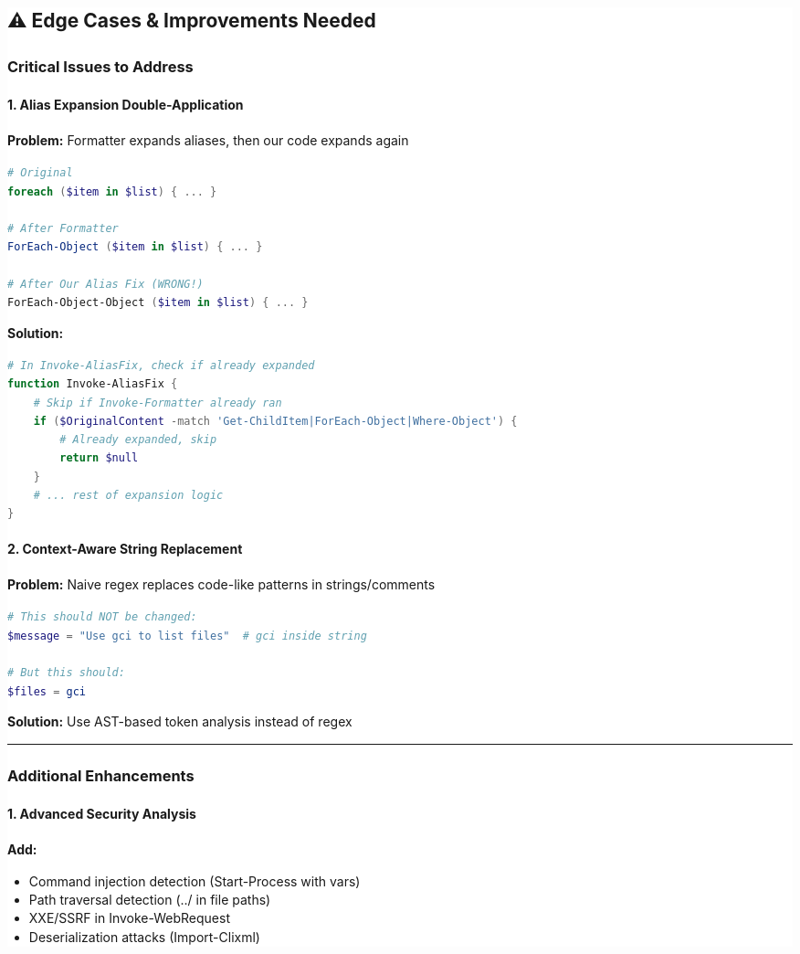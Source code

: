 
## ⚠️ Edge Cases & Improvements Needed

### **Critical Issues to Address**

#### 1. **Alias Expansion Double-Application**
**Problem:** Formatter expands aliases, then our code expands again
```powershell
# Original
foreach ($item in $list) { ... }

# After Formatter
ForEach-Object ($item in $list) { ... }

# After Our Alias Fix (WRONG!)
ForEach-Object-Object ($item in $list) { ... }
```

**Solution:**
```powershell
# In Invoke-AliasFix, check if already expanded
function Invoke-AliasFix {
    # Skip if Invoke-Formatter already ran
    if ($OriginalContent -match 'Get-ChildItem|ForEach-Object|Where-Object') {
        # Already expanded, skip
        return $null
    }
    # ... rest of expansion logic
}
```

#### 2. **Context-Aware String Replacement**
**Problem:** Naive regex replaces code-like patterns in strings/comments
```powershell
# This should NOT be changed:
$message = "Use gci to list files"  # gci inside string

# But this should:
$files = gci
```

**Solution:** Use AST-based token analysis instead of regex

---

### **Additional Enhancements**

#### 1. **Advanced Security Analysis**
**Add:**
- Command injection detection (Start-Process with vars)
- Path traversal detection (../ in file paths)
- XXE/SSRF in Invoke-WebRequest
- Deserialization attacks (Import-Clixml)
